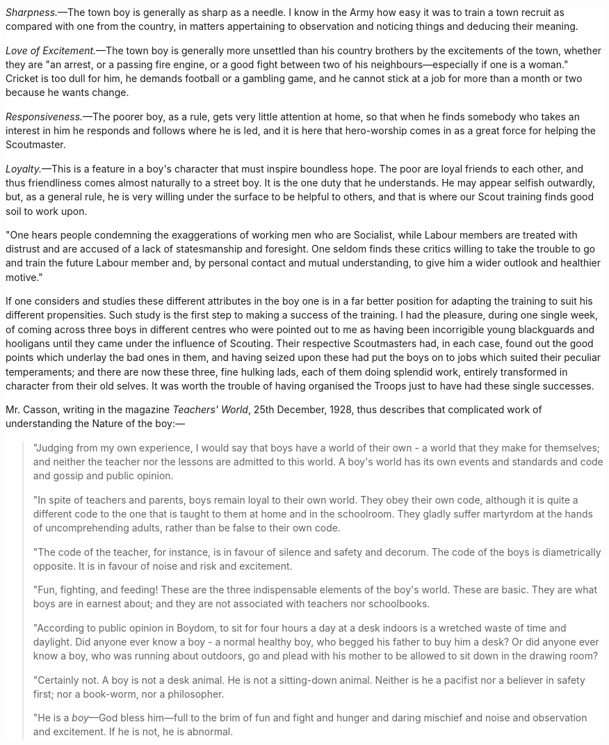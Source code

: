 *Sharpness.*—The town boy is generally as sharp as a needle. I know in the Army how easy it was to train a town recruit as compared with one from the country, in matters appertaining to observation and noticing things and deducing their meaning.

*Love of Excitement.*—The town boy is generally more unsettled than his country brothers by the excitements of the town, whether they are "an arrest, or a passing fire engine, or a good fight between two of his neighbours—especially if one is a woman." Cricket is too dull for him, he demands football or a gambling game, and he cannot stick at a job for more than a month or two because he wants change.

*Responsiveness.*—The poorer boy, as a rule, gets very little attention at home, so that when he finds somebody who takes an interest in him he responds and follows where he is led, and it is here that hero-worship comes in as a great force for helping the Scoutmaster.

*Loyalty.*—This is a feature in a boy's character that must inspire boundless hope. The poor are loyal friends to each other, and thus friendliness comes almost naturally to a street boy. It is the one duty that he understands. He may appear selfish outwardly, but, as a general rule, he is very willing under the surface to be helpful to others, and that is where our Scout training finds good soil to work upon.

"One hears people condemning the exaggerations of working men who are Socialist, while Labour members are treated with distrust and are accused of a lack of statesmanship and foresight. One seldom finds these critics willing to take the trouble to go and train the future Labour member and, by personal contact and mutual understanding, to give him a wider outlook and healthier motive."

If one considers and studies these different attributes in the boy one is in a far better position for adapting the training to suit his different propensities. Such study is the first step to making a success of the training. I had the pleasure, during one single week, of coming across three boys in different centres who were pointed out to me as having been incorrigible young blackguards and hooligans until they came under the influence of Scouting. Their respective Scoutmasters had, in each case, found out the good points which underlay the bad ones in them, and having seized upon these had put the boys on to jobs which suited their peculiar temperaments; and there are now these three, fine hulking lads, each of them doing splendid work, entirely transformed in character from their old selves. It was worth the trouble of having organised the Troops just to have had these single successes.

Mr. Casson, writing in the magazine *Teachers' World*, 25th December, 1928, thus describes that complicated work of understanding the Nature of the boy:—

> "Judging from my own experience, I would say that boys have a world of their own - a world that they make for themselves; and neither the teacher nor the lessons are admitted to this world. A boy's world has its own events and standards and code and gossip and public opinion.
>
> "In spite of teachers and parents, boys remain loyal to their own world. They obey their own code, although it is quite a different code to the one that is taught to them at home and in the schoolroom. They gladly suffer martyrdom at the hands of uncomprehending adults, rather than be false to their own code.
>
> "The code of the teacher, for instance, is in favour of silence and safety and decorum. The code of the boys is diametrically opposite. It is in favour of noise and risk and excitement.
>
> "Fun, fighting, and feeding! These are the three indispensable elements of the boy's world. These are basic. They are what boys are in earnest about; and they are not associated with teachers nor schoolbooks.
>
> "According to public opinion in Boydom, to sit for four hours a day at a desk indoors is a wretched waste of time and daylight. Did anyone ever know a boy - a normal healthy boy, who begged his father to buy him a desk? Or did anyone ever know a boy, who was running about outdoors, go and plead with his mother to be allowed to sit down in the drawing room?
>
> "Certainly not. A boy is not a desk animal. He is not a sitting-down animal. Neither is he a pacifist nor a believer in safety first; nor a book-worm, nor a philosopher.
>
> "He is a *boy*—God bless him—full to the brim of fun and fight and hunger and daring mischief and noise and observation and excitement. If he is not, he is abnormal.
>